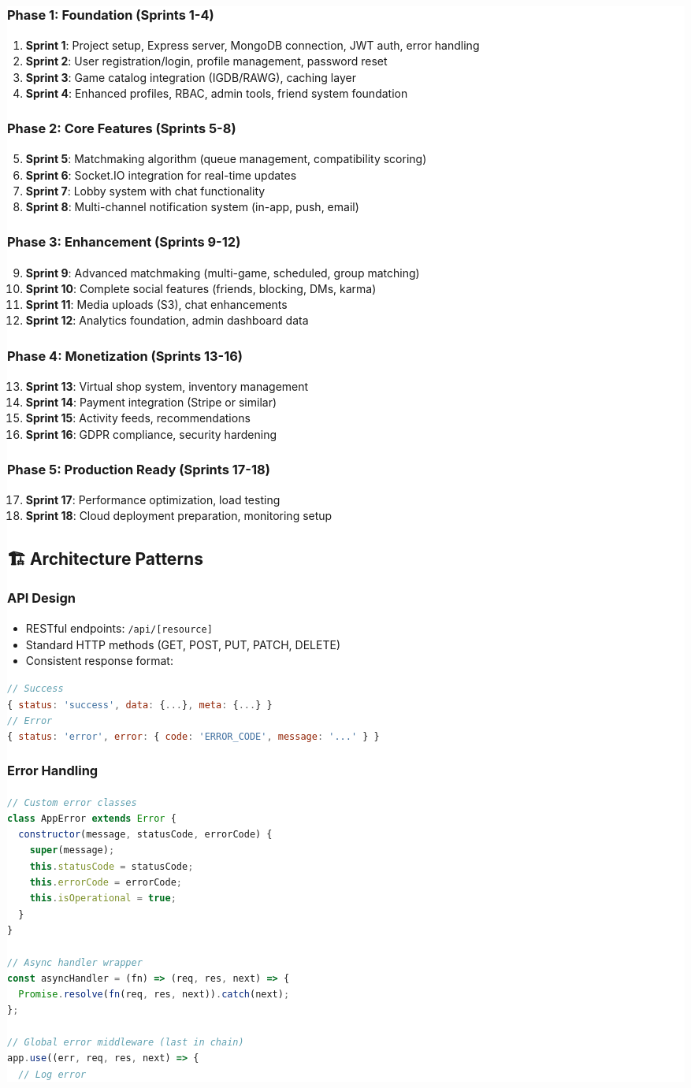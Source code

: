 ### Phase 1: Foundation (Sprints 1-4)
1. **Sprint 1**: Project setup, Express server, MongoDB connection, JWT auth, error handling
2. **Sprint 2**: User registration/login, profile management, password reset
3. **Sprint 3**: Game catalog integration (IGDB/RAWG), caching layer
4. **Sprint 4**: Enhanced profiles, RBAC, admin tools, friend system foundation

### Phase 2: Core Features (Sprints 5-8)
5. **Sprint 5**: Matchmaking algorithm (queue management, compatibility scoring)
6. **Sprint 6**: Socket.IO integration for real-time updates
7. **Sprint 7**: Lobby system with chat functionality
8. **Sprint 8**: Multi-channel notification system (in-app, push, email)

### Phase 3: Enhancement (Sprints 9-12)
9. **Sprint 9**: Advanced matchmaking (multi-game, scheduled, group matching)
10. **Sprint 10**: Complete social features (friends, blocking, DMs, karma)
11. **Sprint 11**: Media uploads (S3), chat enhancements
12. **Sprint 12**: Analytics foundation, admin dashboard data

### Phase 4: Monetization (Sprints 13-16)
13. **Sprint 13**: Virtual shop system, inventory management
14. **Sprint 14**: Payment integration (Stripe or similar)
15. **Sprint 15**: Activity feeds, recommendations
16. **Sprint 16**: GDPR compliance, security hardening

### Phase 5: Production Ready (Sprints 17-18)
17. **Sprint 17**: Performance optimization, load testing
18. **Sprint 18**: Cloud deployment preparation, monitoring setup

## 🏗️ Architecture Patterns

### API Design
- RESTful endpoints: `/api/[resource]`
- Standard HTTP methods (GET, POST, PUT, PATCH, DELETE)
- Consistent response format:
```javascript
// Success
{ status: 'success', data: {...}, meta: {...} }
// Error
{ status: 'error', error: { code: 'ERROR_CODE', message: '...' } }
```

### Error Handling
```javascript
// Custom error classes
class AppError extends Error {
  constructor(message, statusCode, errorCode) {
    super(message);
    this.statusCode = statusCode;
    this.errorCode = errorCode;
    this.isOperational = true;
  }
}

// Async handler wrapper
const asyncHandler = (fn) => (req, res, next) => {
  Promise.resolve(fn(req, res, next)).catch(next);
};

// Global error middleware (last in chain)
app.use((err, req, res, next) => {
  // Log error
```